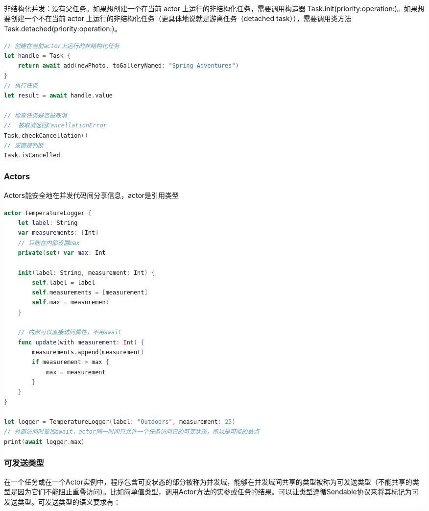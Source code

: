 非结构化并发：没有父任务。如果想创建一个在当前 actor 上运行的非结构化任务，需要调用构造器 Task.init(priority:operation:)。如果想要创建一个不在当前 actor 上运行的非结构化任务（更具体地说就是游离任务（detached task）），需要调用类方法 Task.detached(priority:operation:)。

```swift
// 创建在当前actor上运行的非结构化任务
let handle = Task {
	return await add(newPhoto, toGalleryNamed: "Spring Adventures")
}
// 执行任务
let result = await handle.value

// 检查任务是否被取消
//  被取消返回CancellationError
Task.checkCancellation()
// 或直接判断
Task.isCancelled
```

### Actors

Actors能安全地在并发代码间分享信息，actor是引用类型

```swift
actor TemperatureLogger {
    let label: String
    var measurements: [Int]
    // 只能在内部设置max
    private(set) var max: Int

    init(label: String, measurement: Int) {
        self.label = label
        self.measurements = [measurement]
        self.max = measurement
    }
    
    // 内部可以直接访问属性，不用await
    func update(with measurement: Int) {
        measurements.append(measurement)
        if measurement > max {
            max = measurement
        }
    }
}

let logger = TemperatureLogger(label: "Outdoors", measurement: 25)
// 外部访问时要加await，actor同一时间只允许一个任务访问它的可变状态，所以是可能的悬点
print(await logger.max)
```

### 可发送类型

在一个任务或在一个Actor实例中，程序包含可变状态的部分被称为并发域，能够在并发域间共享的类型被称为可发送类型（不能共享的类型是因为它们不能阻止重叠访问）。比如简单值类型，调用Actor方法的实参或任务的结果。可以让类型遵循Sendable协议来将其标记为可发送类型。可发送类型的语义要求有：

